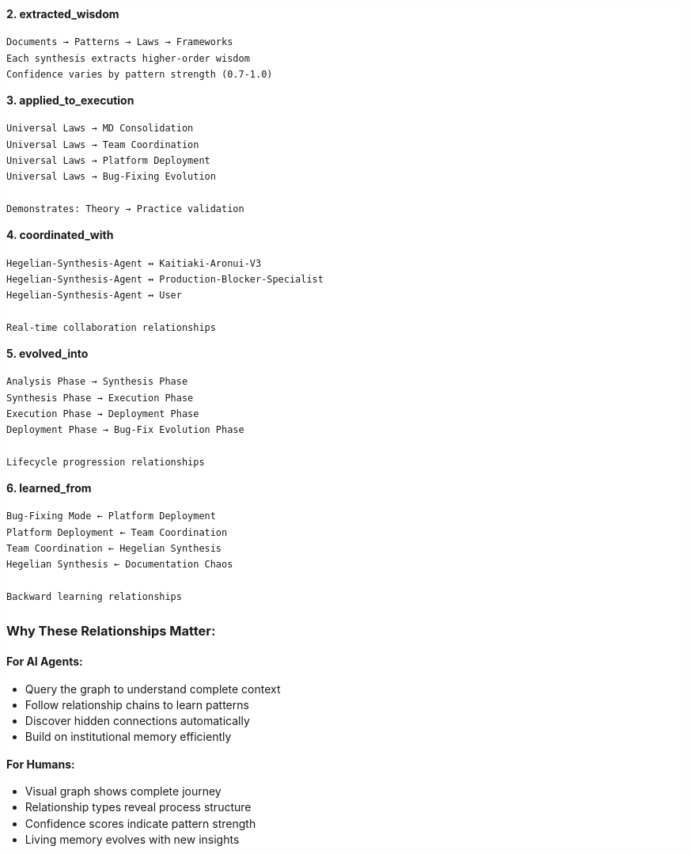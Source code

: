 **2. extracted_wisdom**
```
Documents → Patterns → Laws → Frameworks
Each synthesis extracts higher-order wisdom
Confidence varies by pattern strength (0.7-1.0)
```

**3. applied_to_execution**
```
Universal Laws → MD Consolidation
Universal Laws → Team Coordination
Universal Laws → Platform Deployment
Universal Laws → Bug-Fixing Evolution

Demonstrates: Theory → Practice validation
```

**4. coordinated_with**
```
Hegelian-Synthesis-Agent ↔ Kaitiaki-Aronui-V3
Hegelian-Synthesis-Agent ↔ Production-Blocker-Specialist
Hegelian-Synthesis-Agent ↔ User

Real-time collaboration relationships
```

**5. evolved_into**
```
Analysis Phase → Synthesis Phase
Synthesis Phase → Execution Phase
Execution Phase → Deployment Phase
Deployment Phase → Bug-Fix Evolution Phase

Lifecycle progression relationships
```

**6. learned_from**
```
Bug-Fixing Mode ← Platform Deployment
Platform Deployment ← Team Coordination
Team Coordination ← Hegelian Synthesis
Hegelian Synthesis ← Documentation Chaos

Backward learning relationships
```

### **Why These Relationships Matter:**

**For AI Agents:**
- Query the graph to understand complete context
- Follow relationship chains to learn patterns
- Discover hidden connections automatically
- Build on institutional memory efficiently

**For Humans:**
- Visual graph shows complete journey
- Relationship types reveal process structure
- Confidence scores indicate pattern strength
- Living memory evolves with new insights
